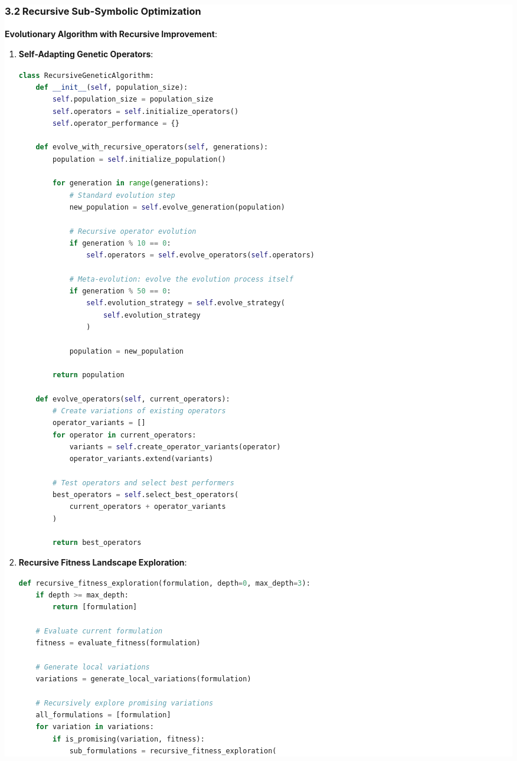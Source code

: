 ### 3.2 Recursive Sub-Symbolic Optimization

**Evolutionary Algorithm with Recursive Improvement**:

1. **Self-Adapting Genetic Operators**:
   ```python
   class RecursiveGeneticAlgorithm:
       def __init__(self, population_size):
           self.population_size = population_size
           self.operators = self.initialize_operators()
           self.operator_performance = {}
       
       def evolve_with_recursive_operators(self, generations):
           population = self.initialize_population()
           
           for generation in range(generations):
               # Standard evolution step
               new_population = self.evolve_generation(population)
               
               # Recursive operator evolution
               if generation % 10 == 0:
                   self.operators = self.evolve_operators(self.operators)
               
               # Meta-evolution: evolve the evolution process itself
               if generation % 50 == 0:
                   self.evolution_strategy = self.evolve_strategy(
                       self.evolution_strategy
                   )
               
               population = new_population
           
           return population
       
       def evolve_operators(self, current_operators):
           # Create variations of existing operators
           operator_variants = []
           for operator in current_operators:
               variants = self.create_operator_variants(operator)
               operator_variants.extend(variants)
           
           # Test operators and select best performers
           best_operators = self.select_best_operators(
               current_operators + operator_variants
           )
           
           return best_operators
   ```

2. **Recursive Fitness Landscape Exploration**:
   ```python
   def recursive_fitness_exploration(formulation, depth=0, max_depth=3):
       if depth >= max_depth:
           return [formulation]
       
       # Evaluate current formulation
       fitness = evaluate_fitness(formulation)
       
       # Generate local variations
       variations = generate_local_variations(formulation)
       
       # Recursively explore promising variations
       all_formulations = [formulation]
       for variation in variations:
           if is_promising(variation, fitness):
               sub_formulations = recursive_fitness_exploration(
   ```